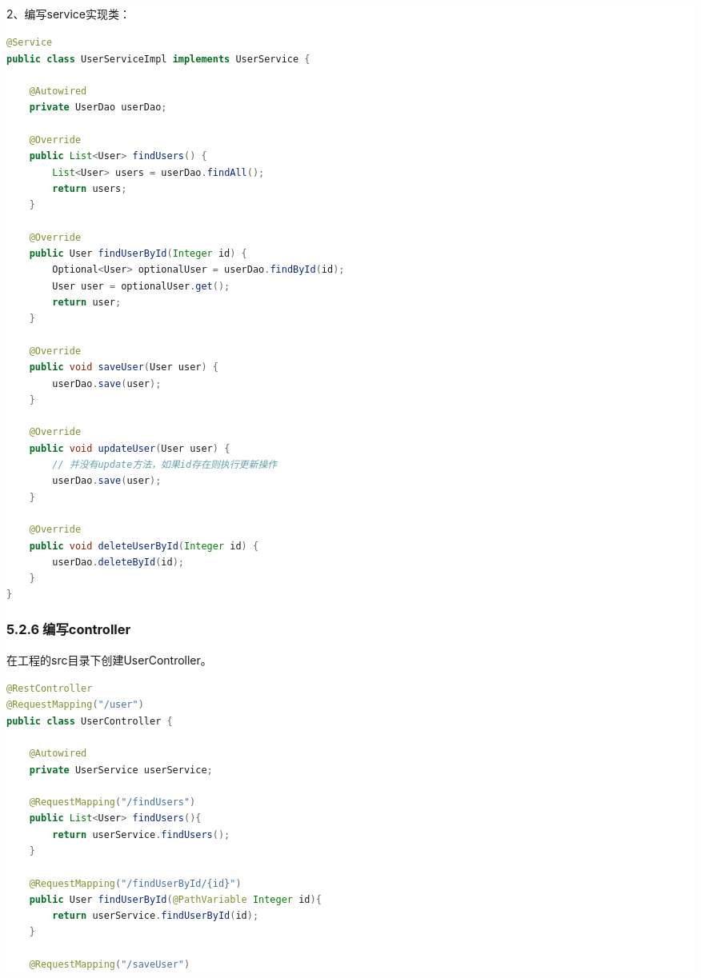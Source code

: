 

2、编写service实现类：

~~~java
@Service
public class UserServiceImpl implements UserService {

    @Autowired
    private UserDao userDao;

    @Override
    public List<User> findUsers() {
        List<User> users = userDao.findAll();
        return users;
    }

    @Override
    public User findUserById(Integer id) {
        Optional<User> optionalUser = userDao.findById(id);
        User user = optionalUser.get();
        return user;
    }

    @Override
    public void saveUser(User user) {
        userDao.save(user);
    }

    @Override
    public void updateUser(User user) {
        // 并没有update方法，如果id存在则执行更新操作
        userDao.save(user);
    }

    @Override
    public void deleteUserById(Integer id) {
        userDao.deleteById(id);
    }
}
~~~



### 5.2.6 编写controller

在工程的src目录下创建UserController。

~~~java
@RestController
@RequestMapping("/user")
public class UserController {

    @Autowired
    private UserService userService;

    @RequestMapping("/findUsers")
    public List<User> findUsers(){
        return userService.findUsers();
    }

    @RequestMapping("/findUserById/{id}")
    public User findUserById(@PathVariable Integer id){
        return userService.findUserById(id);
    }

    @RequestMapping("/saveUser")
~~~